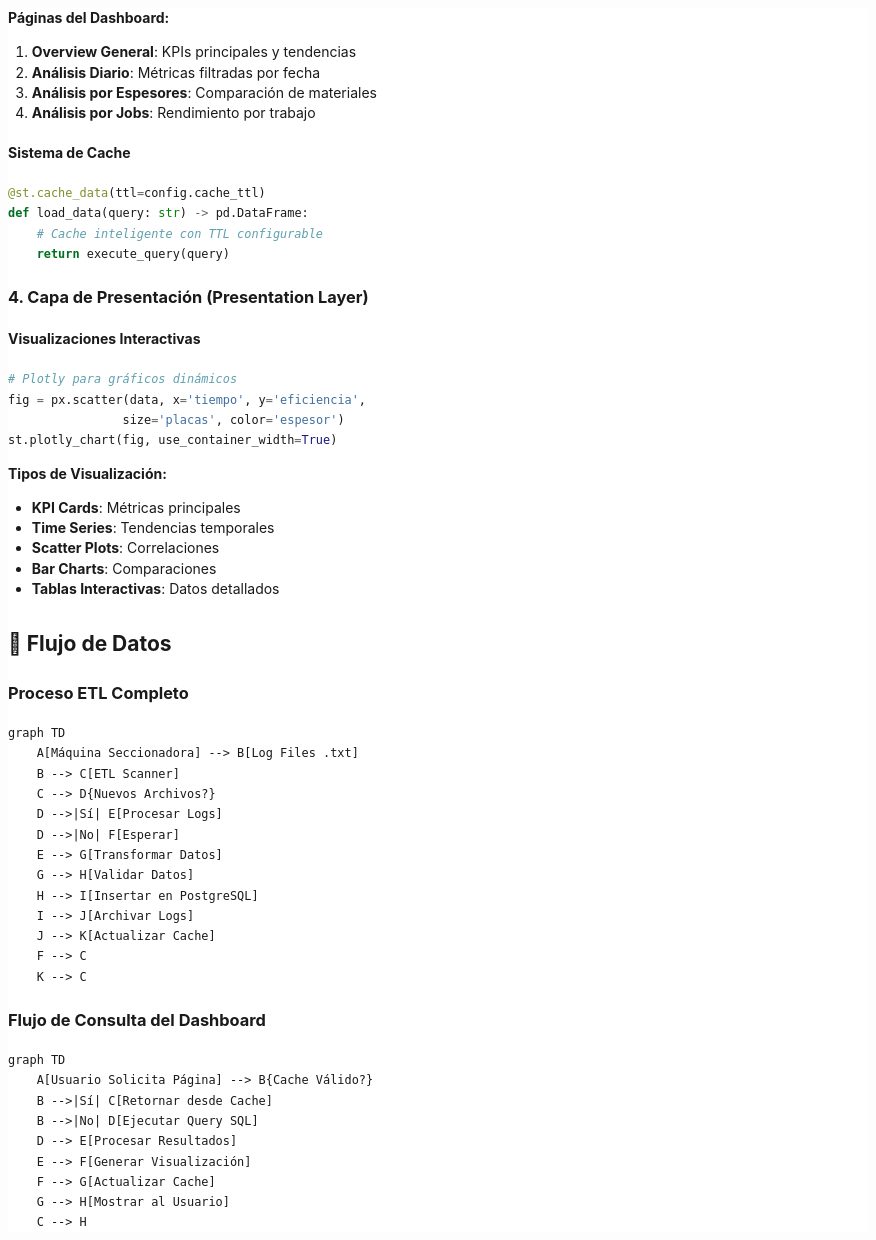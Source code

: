 **Páginas del Dashboard:**
1. **Overview General**: KPIs principales y tendencias
2. **Análisis Diario**: Métricas filtradas por fecha
3. **Análisis por Espesores**: Comparación de materiales
4. **Análisis por Jobs**: Rendimiento por trabajo

#### Sistema de Cache
```python
@st.cache_data(ttl=config.cache_ttl)
def load_data(query: str) -> pd.DataFrame:
    # Cache inteligente con TTL configurable
    return execute_query(query)
```

### 4. Capa de Presentación (Presentation Layer)

#### Visualizaciones Interactivas
```python
# Plotly para gráficos dinámicos
fig = px.scatter(data, x='tiempo', y='eficiencia', 
                size='placas', color='espesor')
st.plotly_chart(fig, use_container_width=True)
```

**Tipos de Visualización:**
- **KPI Cards**: Métricas principales
- **Time Series**: Tendencias temporales
- **Scatter Plots**: Correlaciones
- **Bar Charts**: Comparaciones
- **Tablas Interactivas**: Datos detallados

## 🔄 Flujo de Datos

### Proceso ETL Completo
```mermaid
graph TD
    A[Máquina Seccionadora] --> B[Log Files .txt]
    B --> C[ETL Scanner]
    C --> D{Nuevos Archivos?}
    D -->|Sí| E[Procesar Logs]
    D -->|No| F[Esperar]
    E --> G[Transformar Datos]
    G --> H[Validar Datos]
    H --> I[Insertar en PostgreSQL]
    I --> J[Archivar Logs]
    J --> K[Actualizar Cache]
    F --> C
    K --> C
```

### Flujo de Consulta del Dashboard
```mermaid
graph TD
    A[Usuario Solicita Página] --> B{Cache Válido?}
    B -->|Sí| C[Retornar desde Cache]
    B -->|No| D[Ejecutar Query SQL]
    D --> E[Procesar Resultados]
    E --> F[Generar Visualización]
    F --> G[Actualizar Cache]
    G --> H[Mostrar al Usuario]
    C --> H
```

